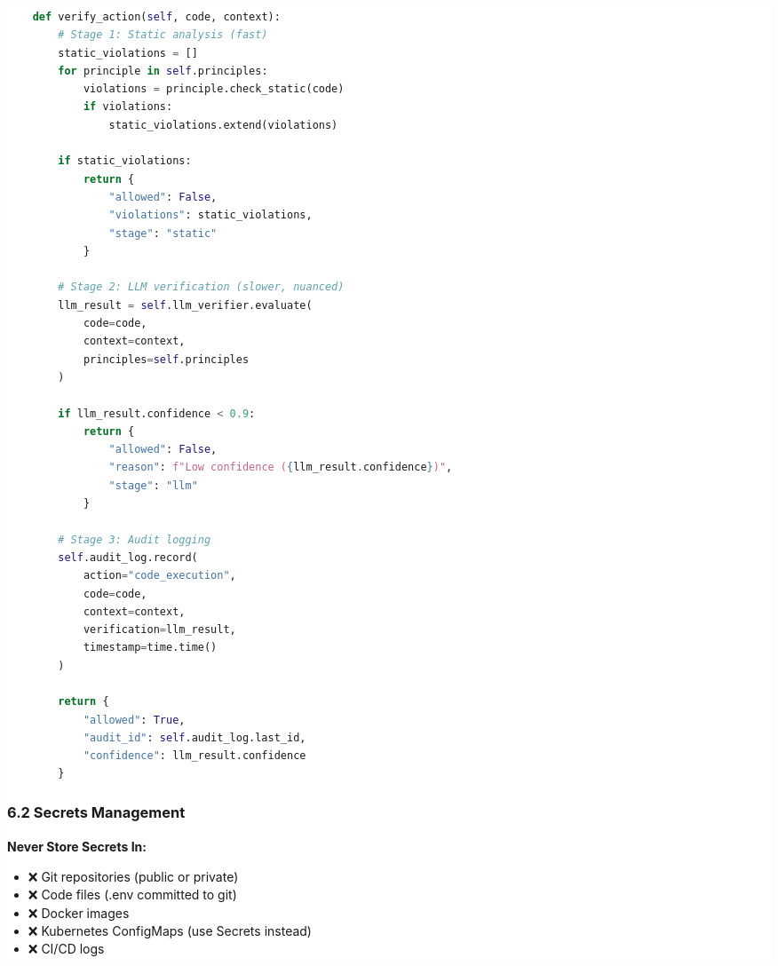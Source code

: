 ```python
    def verify_action(self, code, context):
        # Stage 1: Static analysis (fast)
        static_violations = []
        for principle in self.principles:
            violations = principle.check_static(code)
            if violations:
                static_violations.extend(violations)

        if static_violations:
            return {
                "allowed": False,
                "violations": static_violations,
                "stage": "static"
            }

        # Stage 2: LLM verification (slower, nuanced)
        llm_result = self.llm_verifier.evaluate(
            code=code,
            context=context,
            principles=self.principles
        )

        if llm_result.confidence < 0.9:
            return {
                "allowed": False,
                "reason": f"Low confidence ({llm_result.confidence})",
                "stage": "llm"
            }

        # Stage 3: Audit logging
        self.audit_log.record(
            action="code_execution",
            code=code,
            context=context,
            verification=llm_result,
            timestamp=time.time()
        )

        return {
            "allowed": True,
            "audit_id": self.audit_log.last_id,
            "confidence": llm_result.confidence
        }
```

### 6.2 Secrets Management

**Never Store Secrets In:**
- ❌ Git repositories (public or private)
- ❌ Code files (.env committed to git)
- ❌ Docker images
- ❌ Kubernetes ConfigMaps (use Secrets instead)
- ❌ CI/CD logs
